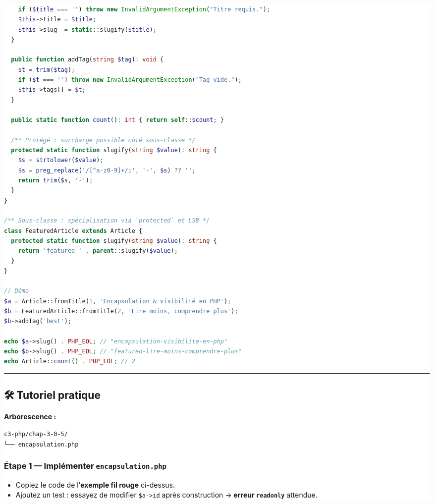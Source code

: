 ```php
    if ($title === '') throw new InvalidArgumentException("Titre requis.");
    $this->title = $title;
    $this->slug  = static::slugify($title);
  }

  public function addTag(string $tag): void {
    $t = trim($tag);
    if ($t === '') throw new InvalidArgumentException("Tag vide.");
    $this->tags[] = $t;
  }

  public static function count(): int { return self::$count; }

  /** Protégé : surcharge possible côté sous-classe */
  protected static function slugify(string $value): string {
    $s = strtolower($value);
    $s = preg_replace('/[^a-z0-9]+/i', '-', $s) ?? '';
    return trim($s, '-');
  }
}

/** Sous-classe : spécialisation via `protected` et LSB */
class FeaturedArticle extends Article {
  protected static function slugify(string $value): string {
    return 'featured-' . parent::slugify($value);
  }
}

// Démo
$a = Article::fromTitle(1, 'Encapsulation & visibilité en PHP');
$b = FeaturedArticle::fromTitle(2, 'Lire moins, comprendre plus');
$b->addTag('best');

echo $a->slug() . PHP_EOL; // "encapsulation-visibilite-en-php"
echo $b->slug() . PHP_EOL; // "featured-lire-moins-comprendre-plus"
echo Article::count() . PHP_EOL; // 2
```

---

## 🛠 Tutoriel pratique

**Arborescence :**

```
c3-php/chap-3-0-5/
└── encapsulation.php
```

### Étape 1 — Implémenter `encapsulation.php`

* Copiez le code de l’**exemple fil rouge** ci-dessus.
* Ajoutez un test : essayez de modifier `$a->id` après construction → **erreur `readonly`** attendue.
